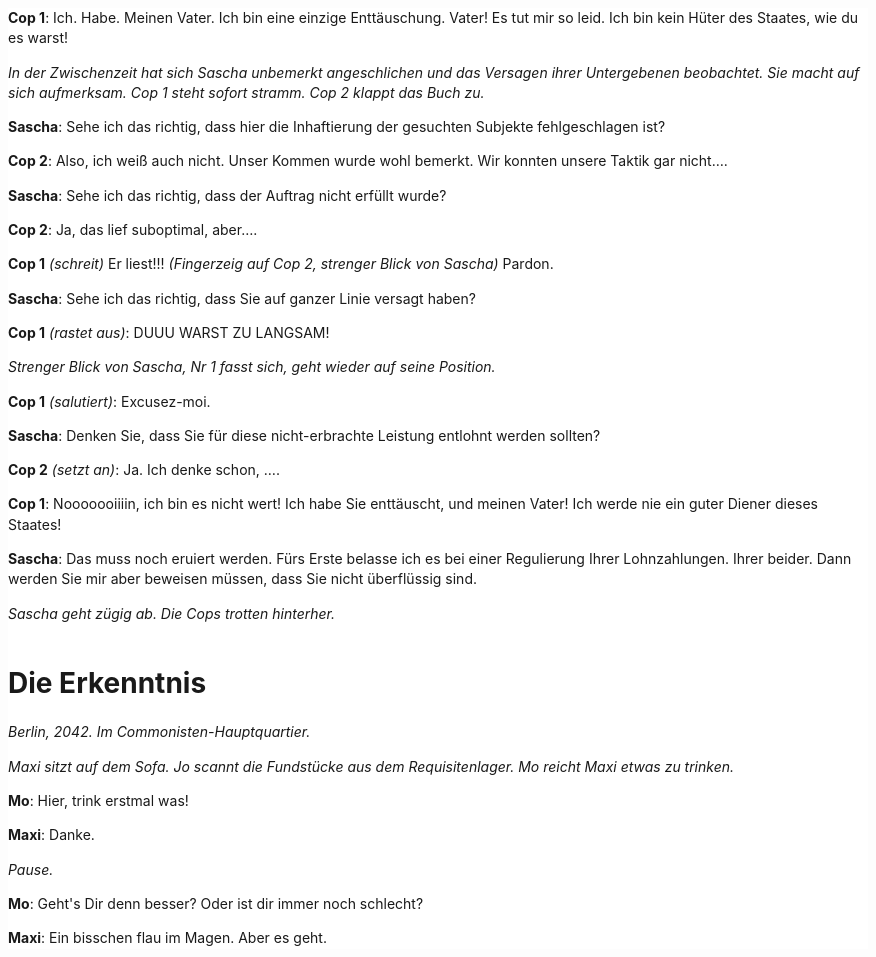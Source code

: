 **Cop 1**: Ich. Habe. Meinen Vater. Ich bin eine einzige Enttäuschung.
Vater! Es tut mir so leid. Ich bin kein Hüter des Staates, wie du es
warst!

*In der Zwischenzeit hat sich Sascha unbemerkt angeschlichen und das
Versagen ihrer Untergebenen beobachtet. Sie macht auf sich aufmerksam.
Cop 1 steht sofort stramm. Cop 2 klappt das Buch zu.*

**Sascha**: Sehe ich das richtig, dass hier die Inhaftierung der
gesuchten Subjekte fehlgeschlagen ist?

**Cop 2**: Also, ich weiß auch nicht. Unser Kommen wurde wohl bemerkt.
Wir konnten unsere Taktik gar nicht….

**Sascha**: Sehe ich das richtig, dass der Auftrag nicht erfüllt wurde?

**Cop 2**: Ja, das lief suboptimal, aber….

**Cop 1** *(schreit)* Er liest!!! *(Fingerzeig auf Cop 2, strenger Blick
von Sascha)* Pardon.

**Sascha**: Sehe ich das richtig, dass Sie auf ganzer Linie versagt
haben?

**Cop 1** *(rastet aus)*: DUUU WARST ZU LANGSAM!

*Strenger Blick von Sascha, Nr 1 fasst sich, geht wieder auf seine
Position.*

**Cop 1** *(salutiert)*: Excusez-moi.

**Sascha**: Denken Sie, dass Sie für diese nicht-erbrachte Leistung
entlohnt werden sollten?

**Cop 2** *(setzt an)*: Ja. Ich denke schon, ….

**Cop 1**: Nooooooiiiin, ich bin es nicht wert! Ich habe Sie enttäuscht,
und meinen Vater! Ich werde nie ein guter Diener dieses Staates!

**Sascha**: Das muss noch eruiert werden. Fürs Erste belasse ich es bei
einer Regulierung Ihrer Lohnzahlungen. Ihrer beider. Dann werden Sie mir
aber beweisen müssen, dass Sie nicht überflüssig sind.

*Sascha geht zügig ab. Die Cops trotten hinterher.*

Die Erkenntnis
==============
*Berlin, 2042. Im Commonisten-Hauptquartier.*

*Maxi sitzt auf dem Sofa. Jo scannt die Fundstücke aus dem
Requisitenlager. Mo reicht Maxi etwas zu trinken.*

**Mo**: Hier, trink erstmal was!

**Maxi**: Danke.

*Pause.*

**Mo**: Geht's Dir denn besser? Oder ist dir immer noch schlecht?

**Maxi**: Ein bisschen flau im Magen. Aber es geht.
